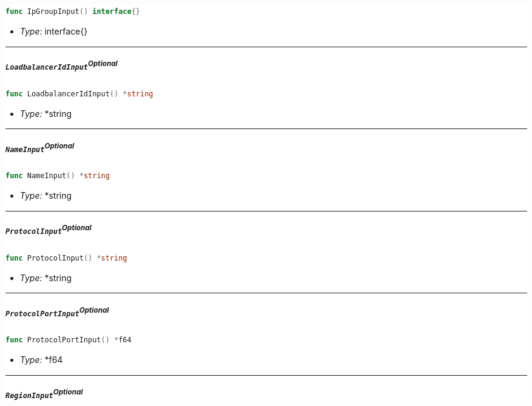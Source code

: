 ```go
func IpGroupInput() interface{}
```

- *Type:* interface{}

---

##### `LoadbalancerIdInput`<sup>Optional</sup> <a name="LoadbalancerIdInput" id="@cdktf/provider-opentelekomcloud.lbListenerV2.LbListenerV2.property.loadbalancerIdInput"></a>

```go
func LoadbalancerIdInput() *string
```

- *Type:* *string

---

##### `NameInput`<sup>Optional</sup> <a name="NameInput" id="@cdktf/provider-opentelekomcloud.lbListenerV2.LbListenerV2.property.nameInput"></a>

```go
func NameInput() *string
```

- *Type:* *string

---

##### `ProtocolInput`<sup>Optional</sup> <a name="ProtocolInput" id="@cdktf/provider-opentelekomcloud.lbListenerV2.LbListenerV2.property.protocolInput"></a>

```go
func ProtocolInput() *string
```

- *Type:* *string

---

##### `ProtocolPortInput`<sup>Optional</sup> <a name="ProtocolPortInput" id="@cdktf/provider-opentelekomcloud.lbListenerV2.LbListenerV2.property.protocolPortInput"></a>

```go
func ProtocolPortInput() *f64
```

- *Type:* *f64

---

##### `RegionInput`<sup>Optional</sup> <a name="RegionInput" id="@cdktf/provider-opentelekomcloud.lbListenerV2.LbListenerV2.property.regionInput"></a>
